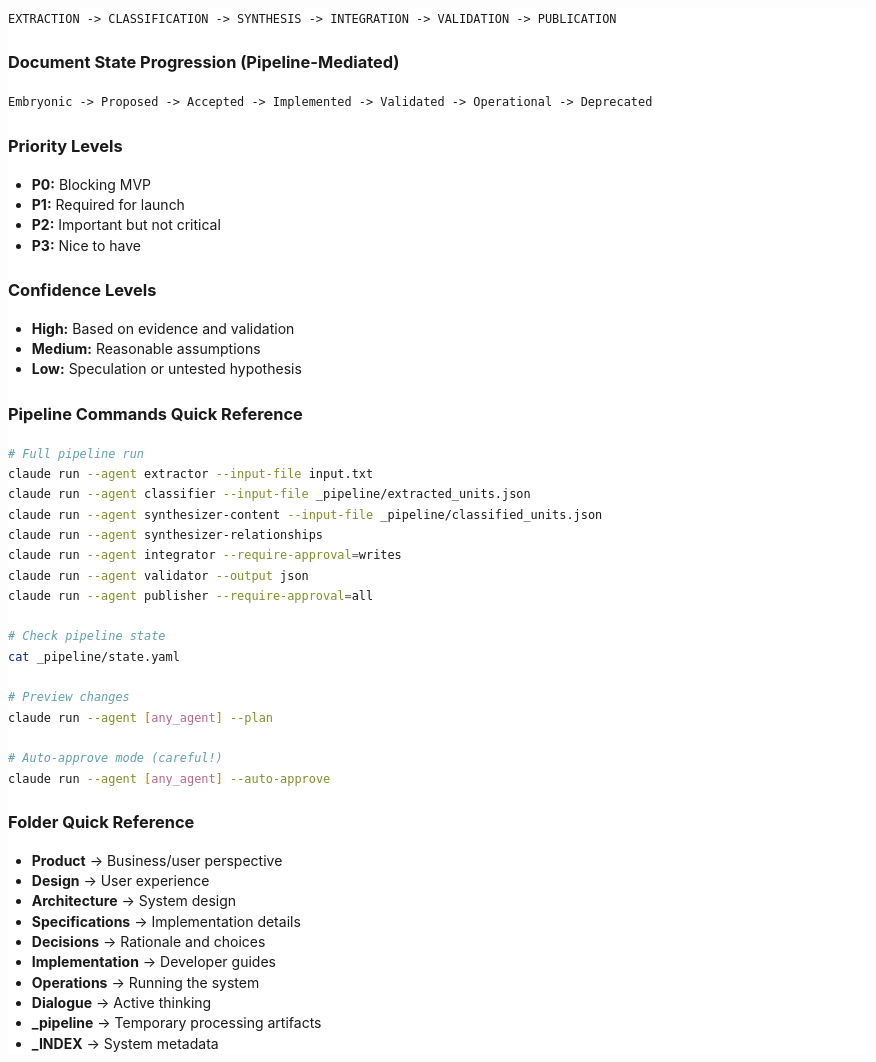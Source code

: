 ```text
EXTRACTION -> CLASSIFICATION -> SYNTHESIS -> INTEGRATION -> VALIDATION -> PUBLICATION
```

### Document State Progression (Pipeline-Mediated)

```text
Embryonic -> Proposed -> Accepted -> Implemented -> Validated -> Operational -> Deprecated
```

### Priority Levels

- **P0:** Blocking MVP
- **P1:** Required for launch
- **P2:** Important but not critical
- **P3:** Nice to have

### Confidence Levels

- **High:** Based on evidence and validation
- **Medium:** Reasonable assumptions
- **Low:** Speculation or untested hypothesis

### Pipeline Commands Quick Reference
```bash
# Full pipeline run
claude run --agent extractor --input-file input.txt
claude run --agent classifier --input-file _pipeline/extracted_units.json
claude run --agent synthesizer-content --input-file _pipeline/classified_units.json
claude run --agent synthesizer-relationships
claude run --agent integrator --require-approval=writes
claude run --agent validator --output json
claude run --agent publisher --require-approval=all

# Check pipeline state
cat _pipeline/state.yaml

# Preview changes
claude run --agent [any_agent] --plan

# Auto-approve mode (careful!)
claude run --agent [any_agent] --auto-approve
```

### Folder Quick Reference

- **Product** → Business/user perspective
- **Design** → User experience
- **Architecture** → System design
- **Specifications** → Implementation details
- **Decisions** → Rationale and choices
- **Implementation** → Developer guides
- **Operations** → Running the system
- **Dialogue** → Active thinking
- **_pipeline** → Temporary processing artifacts
- **_INDEX** → System metadata

